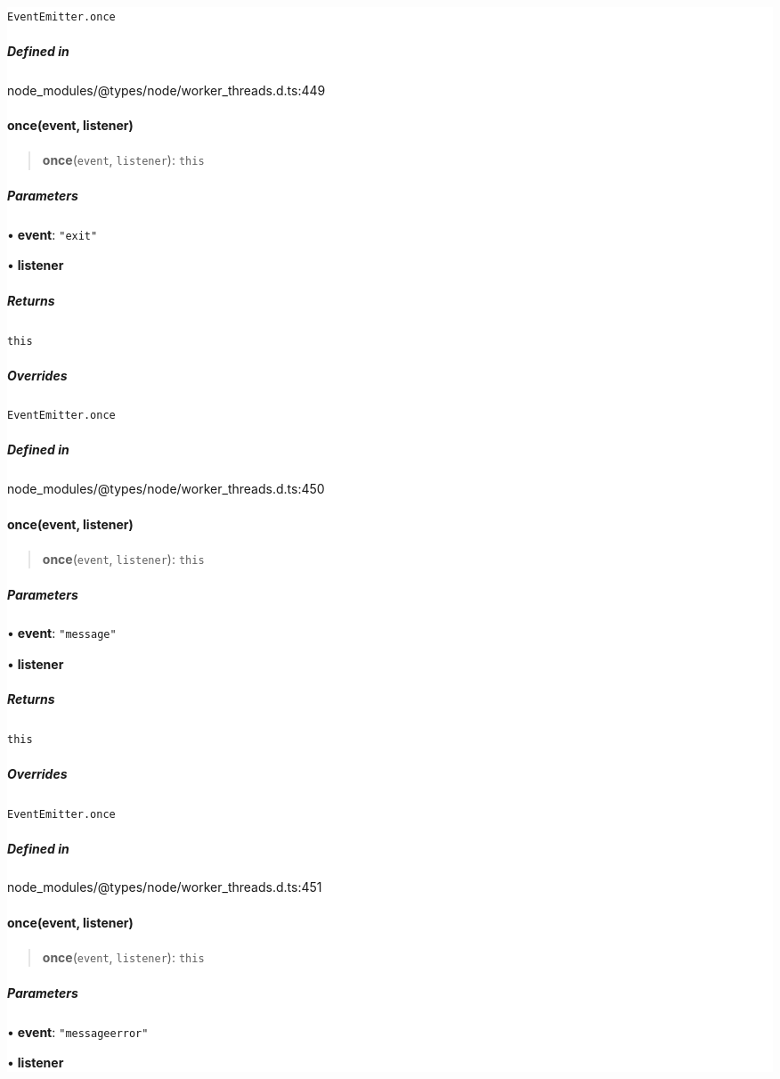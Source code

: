 `EventEmitter.once`

##### Defined in

node\_modules/@types/node/worker\_threads.d.ts:449

#### once(event, listener)

> **once**(`event`, `listener`): `this`

##### Parameters

• **event**: `"exit"`

• **listener**

##### Returns

`this`

##### Overrides

`EventEmitter.once`

##### Defined in

node\_modules/@types/node/worker\_threads.d.ts:450

#### once(event, listener)

> **once**(`event`, `listener`): `this`

##### Parameters

• **event**: `"message"`

• **listener**

##### Returns

`this`

##### Overrides

`EventEmitter.once`

##### Defined in

node\_modules/@types/node/worker\_threads.d.ts:451

#### once(event, listener)

> **once**(`event`, `listener`): `this`

##### Parameters

• **event**: `"messageerror"`

• **listener**
